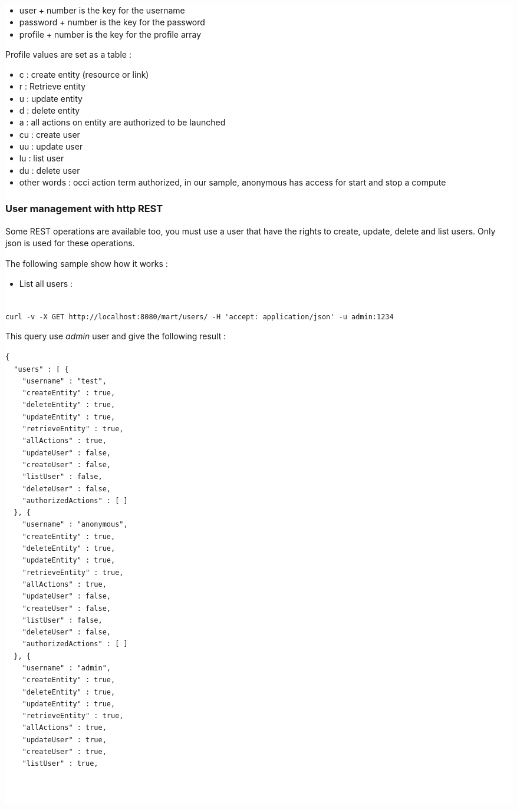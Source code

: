 </pre>

- user + number is the key for the username
- password + number is the key for the password
- profile + number is the key for the profile array

Profile values are set as a table :
 - c : create entity (resource or link)
 - r : Retrieve entity
 - u : update entity
 - d : delete entity
 - a : all actions on entity are authorized to be launched
 - cu : create user
 - uu : update user
 - lu : list user
 - du : delete user
 - other words : occi action term authorized, in our sample, anonymous has access for start and stop a compute 

### User management with http REST 
Some REST operations are available too, you must use a user that have the rights to create, update, delete and list users.
Only json is used for these operations.

The following sample show how it works :
- List all users :
<pre><code>
curl -v -X GET http://localhost:8080/mart/users/ -H 'accept: application/json' -u admin:1234</code>
</pre>
This query use <i>admin</i> user and give the following result :
<pre><code>{
  "users" : [ {
    "username" : "test",
    "createEntity" : true,
    "deleteEntity" : true,
    "updateEntity" : true,
    "retrieveEntity" : true,
    "allActions" : true,
    "updateUser" : false,
    "createUser" : false,
    "listUser" : false,
    "deleteUser" : false,
    "authorizedActions" : [ ]
  }, {
    "username" : "anonymous",
    "createEntity" : true,
    "deleteEntity" : true,
    "updateEntity" : true,
    "retrieveEntity" : true,
    "allActions" : true,
    "updateUser" : false,
    "createUser" : false,
    "listUser" : false,
    "deleteUser" : false,
    "authorizedActions" : [ ]
  }, {
    "username" : "admin",
    "createEntity" : true,
    "deleteEntity" : true,
    "updateEntity" : true,
    "retrieveEntity" : true,
    "allActions" : true,
    "updateUser" : true,
    "createUser" : true,
    "listUser" : true,